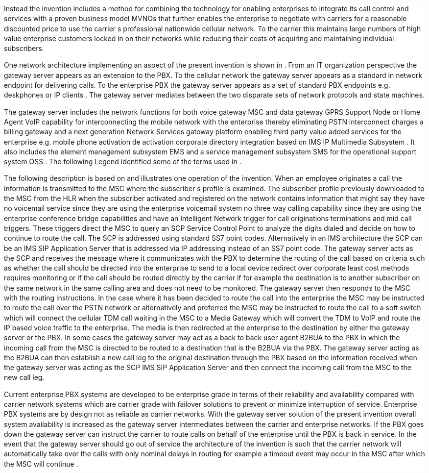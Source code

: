Instead the invention includes a method for combining the technology for enabling enterprises to integrate its call control and services with a proven business model MVNOs that further enables the enterprise to negotiate with carriers for a reasonable discounted price to use the carrier s professional nationwide cellular network. To the carrier this maintains large numbers of high value enterprise customers locked in on their networks while reducing their costs of acquiring and maintaining individual subscribers.

One network architecture implementing an aspect of the present invention is shown in . From an IT organization perspective the gateway server appears as an extension to the PBX. To the cellular network the gateway server appears as a standard in network endpoint for delivering calls. To the enterprise PBX the gateway server appears as a set of standard PBX endpoints e.g. deskphones or IP clients . The gateway server mediates between the two disparate sets of network protocols and state machines.

The gateway server includes the network functions for both voice gateway MSC and data gateway GPRS Support Node or Home Agent VoIP capability for interconnecting the mobile network with the enterprise thereby eliminating PSTN interconnect charges a billing gateway and a next generation Network Services gateway platform enabling third party value added services for the enterprise e.g. mobile phone activation de activation corporate directory integration based on IMS IP Multimedia Subsystem . It also includes the element management subsystem EMS and a service management subsystem SMS for the operational support system OSS . The following Legend identified some of the terms used in .

The following description is based on and illustrates one operation of the invention. When an employee originates a call the information is transmitted to the MSC where the subscriber s profile is examined. The subscriber profile previously downloaded to the MSC from the HLR when the subscriber activated and registered on the network contains information that might say they have no voicemail service since they are using the enterprise voicemail system no three way calling capability since they are using the enterprise conference bridge capabilities and have an Intelligent Network trigger for call originations terminations and mid call triggers. These triggers direct the MSC to query an SCP Service Control Point to analyze the digits dialed and decide on how to continue to route the call. The SCP is addressed using standard SS7 point codes. Alternatively in an IMS architecture the SCP can be an IMS SIP Application Server that is addressed via IP addressing instead of an SS7 point code. The gateway server acts as the SCP and receives the message where it communicates with the PBX to determine the routing of the call based on criteria such as whether the call should be directed into the enterprise to send to a local device redirect over corporate least cost methods requires monitoring or if the call should be routed directly by the carrier if for example the destination is to another subscriber on the same network in the same calling area and does not need to be monitored. The gateway server then responds to the MSC with the routing instructions. In the case where it has been decided to route the call into the enterprise the MSC may be instructed to route the call over the PSTN network or alternatively and preferred the MSC may be instructed to route the call to a soft switch which will connect the cellular TDM call waiting in the MSC to a Media Gateway which will convert the TDM to VoIP and route the IP based voice traffic to the enterprise. The media is then redirected at the enterprise to the destination by either the gateway server or the PBX. In some cases the gateway server may act as a back to back user agent B2BUA to the PBX in which the incoming call from the MSC is directed to be routed to a destination that is the B2BUA via the PBX. The gateway server acting as the B2BUA can then establish a new call leg to the original destination through the PBX based on the information received when the gateway server was acting as the SCP IMS SIP Application Server and then connect the incoming call from the MSC to the new call leg.

Current enterprise PBX systems are developed to be enterprise grade in terms of their reliability and availability compared with carrier network systems which are carrier grade with failover solutions to prevent or minimize interruption of service. Enterprise PBX systems are by design not as reliable as carrier networks. With the gateway server solution of the present invention overall system availability is increased as the gateway server intermediates between the carrier and enterprise networks. If the PBX goes down the gateway server can instruct the carrier to route calls on behalf of the enterprise until the PBX is back in service. In the event that the gateway server should go out of service the architecture of the invention is such that the carrier network will automatically take over the calls with only nominal delays in routing for example a timeout event may occur in the MSC after which the MSC will continue .
